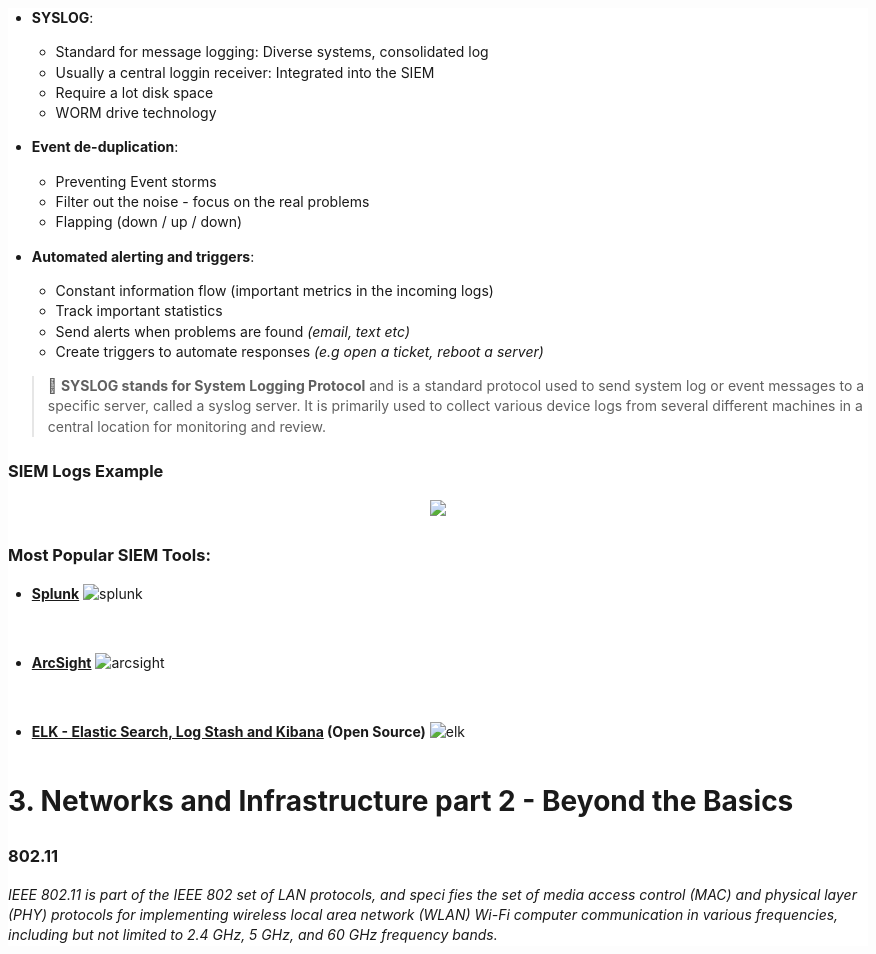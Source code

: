 * **SYSLOG**:
	- Standard for message logging: Diverse systems, consolidated log
	- Usually a central loggin receiver: Integrated into the SIEM
	- Require a lot disk space
	- WORM drive technology

* **Event de-duplication**:
	- Preventing Event storms
	- Filter out the noise - focus on the real problems
	- Flapping (down / up / down)

* **Automated alerting and triggers**:
	- Constant information flow (important metrics in the incoming logs)
	- Track important statistics
	- Send alerts when problems are found *(email, text etc)*
	- Create triggers to automate responses *(e.g open a ticket, reboot a server)*
	
> 🛑 **SYSLOG stands for System Logging Protocol** and is a standard protocol used to send system log or event messages to a specific server, called a syslog server. It is primarily used to collect various device logs from several different machines in a central location for monitoring and review.

### SIEM Logs Example

<p align="center">
<img src="https://www.solarwinds.com/-/media/solarwinds/swdcv2/licensed-products/security-event-manager/images/product-screenshots/sem-overview.ashx?la=pt&rev=87e8cfd54bc24fcfa44ef31866dbf126&hash=55F99F855053253F8079D600DF97E6CA6F72F6A5" />
</p>

### Most Popular SIEM Tools:

* **[Splunk](https://www.splunk.com/)**
	![splunk](https://www.splunk.com/content/dam/splunk2/images/screenshots/platform-journey/conflaunch/SS-UI-Light-Mode-frame.png)

<br>

* **[ArcSight](https://www.microfocus.com/en-us/products/siem-security-information-event-management/overview)**
	![arcsight](https://i.ytimg.com/vi/N7J0EwdbKF0/maxresdefault.jpg)

<br>

* **[ELK - Elastic Search, Log Stash and Kibana](https://www.elastic.co/what-is/elk-stack) (Open Source)**
	![elk](https://i.imgur.com/lydtCwn.png)

# 3. Networks and Infrastructure part 2 - Beyond the Basics 

### **802.11**

*IEEE 802.11 is part of the IEEE 802 set of LAN protocols, and speci fies the set of media access control (MAC) and physical layer (PHY) protocols for implementing wireless local area network (WLAN) Wi-Fi computer communication in various frequencies, including but not limited to 2.4 GHz, 5 GHz, and 60 GHz frequency bands.*
